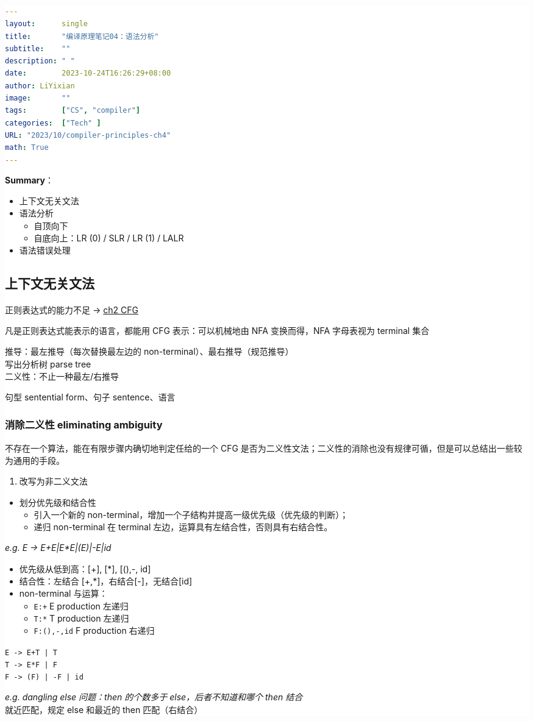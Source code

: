 ```yaml
---
layout: 	 single
title:       "编译原理笔记04：语法分析"
subtitle:    ""
description: " "
date:        2023-10-24T16:26:29+08:00
author: LiYixian
image:       ""
tags:        ["CS", "compiler"]
categories:  ["Tech" ]
URL: "2023/10/compiler-principles-ch4"
math: True
---
```


**Summary**：

- 上下文无关文法
- 语法分析
	- 自顶向下
	- 自底向上：LR (0) / SLR / LR (1) / LALR
- 语法错误处理

## 上下文无关文法

正则表达式的能力不足 -> [ch2 CFG](https://liyixian06.github.io/2023/09/compiler-principles-ch2/)

凡是正则表达式能表示的语言，都能用 CFG 表示：可以机械地由 NFA 变换而得，NFA 字母表视为 terminal 集合  

推导：最左推导（每次替换最左边的 non-terminal）、最右推导（规范推导）  
写出分析树 parse tree  
二义性：不止一种最左/右推导  

句型 sentential form、句子 sentence、语言

### 消除二义性 eliminating ambiguity  

不存在一个算法，能在有限步骤内确切地判定任给的一个 CFG 是否为二义性文法；二义性的消除也没有规律可循，但是可以总结出一些较为通用的手段。

1. 改写为非二义文法
- 划分优先级和结合性
	- 引入一个新的 non-terminal，增加一个子结构并提高一级优先级（优先级的判断）；
	- 递归 non-terminal 在 terminal 左边，运算具有左结合性，否则具有右结合性。

*e.g. E → E+E|E\*E|(E)|-E|id*  
- 优先级从低到高：[+], [\*], [(),-, id]
- 结合性：左结合 [+,\*]，右结合[-]，无结合[id]
- non-terminal 与运算：
	- `E:+` E production 左递归
	- `T:*` T production 左递归
	- `F:(),-,id` F production 右递归
```
E -> E+T | T
T -> E*F | F
F -> (F) | -F | id
```
*e.g. dangling else 问题：then 的个数多于 else，后者不知道和哪个 then 结合*  
就近匹配，规定 else 和最近的 then 匹配（右结合）  
